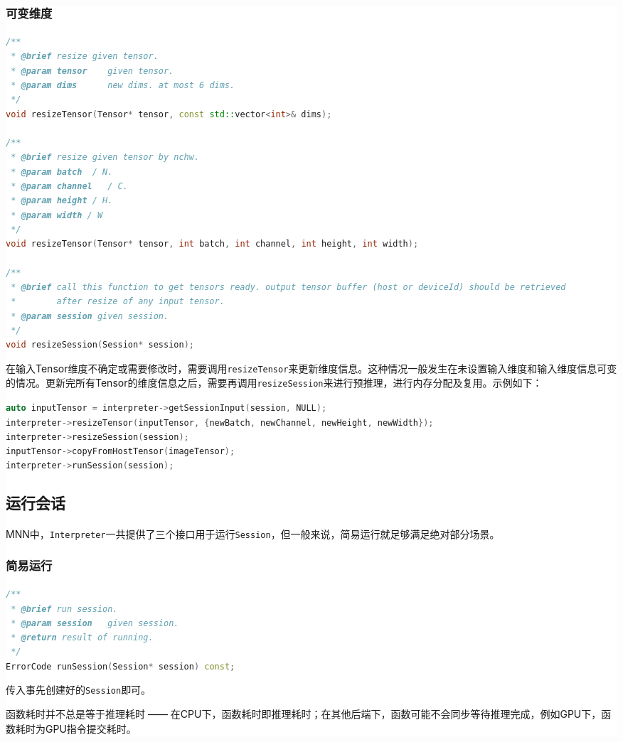 ### 可变维度
```cpp
/**
 * @brief resize given tensor.
 * @param tensor    given tensor.
 * @param dims      new dims. at most 6 dims.
 */
void resizeTensor(Tensor* tensor, const std::vector<int>& dims);

/**
 * @brief resize given tensor by nchw.
 * @param batch  / N.
 * @param channel   / C.
 * @param height / H.
 * @param width / W
 */
void resizeTensor(Tensor* tensor, int batch, int channel, int height, int width);

/**
 * @brief call this function to get tensors ready. output tensor buffer (host or deviceId) should be retrieved
 *        after resize of any input tensor.
 * @param session given session.
 */
void resizeSession(Session* session);
```
在输入Tensor维度不确定或需要修改时，需要调用`resizeTensor`来更新维度信息。这种情况一般发生在未设置输入维度和输入维度信息可变的情况。更新完所有Tensor的维度信息之后，需要再调用`resizeSession`来进行预推理，进行内存分配及复用。示例如下：
```cpp
auto inputTensor = interpreter->getSessionInput(session, NULL);
interpreter->resizeTensor(inputTensor, {newBatch, newChannel, newHeight, newWidth});
interpreter->resizeSession(session);
inputTensor->copyFromHostTensor(imageTensor);
interpreter->runSession(session);
```

## 运行会话
MNN中，`Interpreter`一共提供了三个接口用于运行`Session`，但一般来说，简易运行就足够满足绝对部分场景。

### 简易运行
```cpp
/**
 * @brief run session.
 * @param session   given session.
 * @return result of running.
 */
ErrorCode runSession(Session* session) const;
```
传入事先创建好的`Session`即可。

函数耗时并不总是等于推理耗时 —— 在CPU下，函数耗时即推理耗时；在其他后端下，函数可能不会同步等待推理完成，例如GPU下，函数耗时为GPU指令提交耗时。
